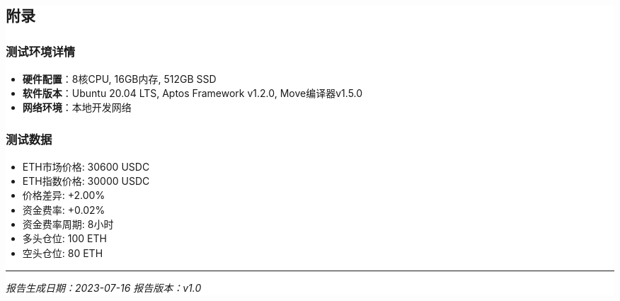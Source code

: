 ## 附录

### 测试环境详情
- **硬件配置**：8核CPU, 16GB内存, 512GB SSD
- **软件版本**：Ubuntu 20.04 LTS, Aptos Framework v1.2.0, Move编译器v1.5.0
- **网络环境**：本地开发网络

### 测试数据
- ETH市场价格: 30600 USDC
- ETH指数价格: 30000 USDC
- 价格差异: +2.00%
- 资金费率: +0.02%
- 资金费率周期: 8小时
- 多头仓位: 100 ETH
- 空头仓位: 80 ETH

---

*报告生成日期：2023-07-16*
*报告版本：v1.0* 